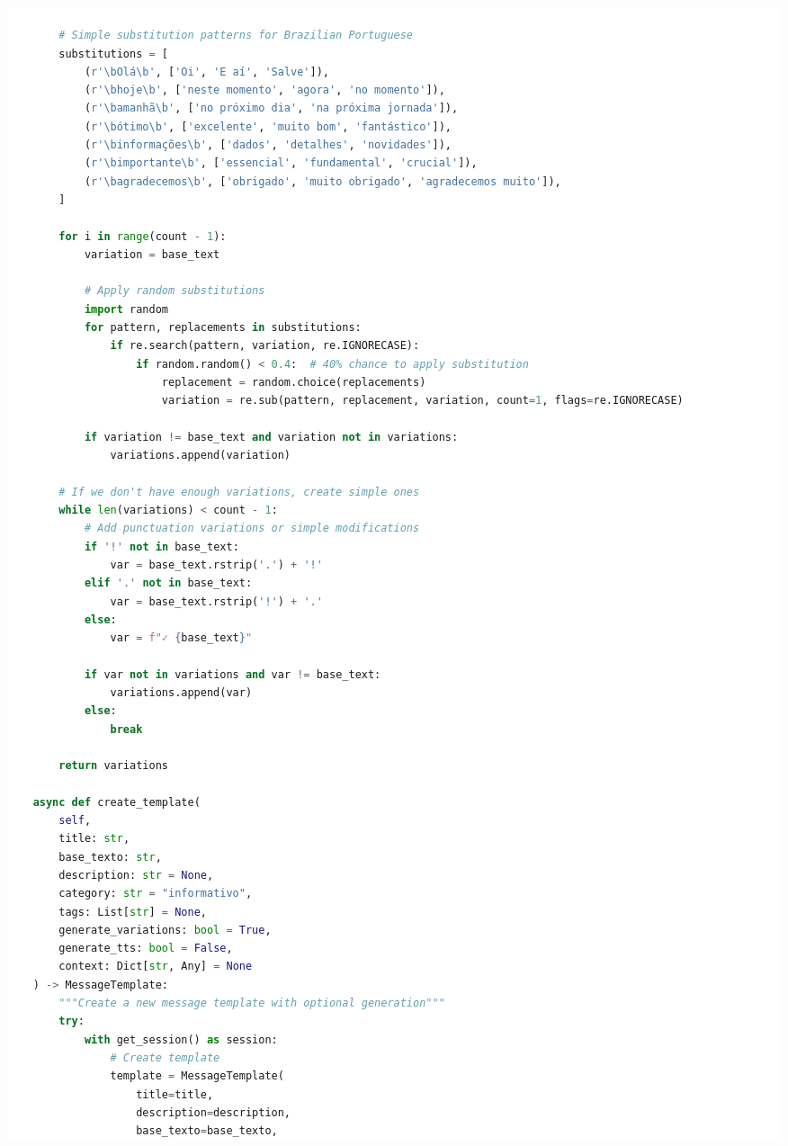 ```python
        
        # Simple substitution patterns for Brazilian Portuguese
        substitutions = [
            (r'\bOlá\b', ['Oi', 'E aí', 'Salve']),
            (r'\bhoje\b', ['neste momento', 'agora', 'no momento']),
            (r'\bamanhã\b', ['no próximo dia', 'na próxima jornada']),
            (r'\bótimo\b', ['excelente', 'muito bom', 'fantástico']),
            (r'\binformações\b', ['dados', 'detalhes', 'novidades']),
            (r'\bimportante\b', ['essencial', 'fundamental', 'crucial']),
            (r'\bagradecemos\b', ['obrigado', 'muito obrigado', 'agradecemos muito']),
        ]
        
        for i in range(count - 1):
            variation = base_text
            
            # Apply random substitutions
            import random
            for pattern, replacements in substitutions:
                if re.search(pattern, variation, re.IGNORECASE):
                    if random.random() < 0.4:  # 40% chance to apply substitution
                        replacement = random.choice(replacements)
                        variation = re.sub(pattern, replacement, variation, count=1, flags=re.IGNORECASE)
            
            if variation != base_text and variation not in variations:
                variations.append(variation)
        
        # If we don't have enough variations, create simple ones
        while len(variations) < count - 1:
            # Add punctuation variations or simple modifications
            if '!' not in base_text:
                var = base_text.rstrip('.') + '!'
            elif '.' not in base_text:
                var = base_text.rstrip('!') + '.'
            else:
                var = f"✓ {base_text}"
            
            if var not in variations and var != base_text:
                variations.append(var)
            else:
                break
        
        return variations
    
    async def create_template(
        self,
        title: str,
        base_texto: str,
        description: str = None,
        category: str = "informativo",
        tags: List[str] = None,
        generate_variations: bool = True,
        generate_tts: bool = False,
        context: Dict[str, Any] = None
    ) -> MessageTemplate:
        """Create a new message template with optional generation"""
        try:
            with get_session() as session:
                # Create template
                template = MessageTemplate(
                    title=title,
                    description=description,
                    base_texto=base_texto,
```